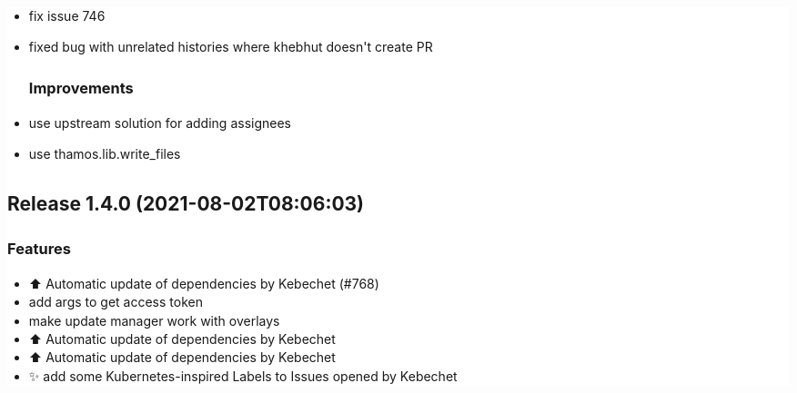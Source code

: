- fix issue 746

- fixed bug with unrelated histories where khebhut doesn't create PR

  ### Improvements

- use upstream solution for adding assignees

- use thamos.lib.write_files

## Release 1.4.0 (2021-08-02T08:06:03)

### Features

- :arrow_up: Automatic update of dependencies by Kebechet (#768)
- add args to get access token
- make update manager work with overlays
- :arrow_up: Automatic update of dependencies by Kebechet
- :arrow_up: Automatic update of dependencies by Kebechet
- :sparkles: add some Kubernetes-inspired Labels to Issues opened by Kebechet
